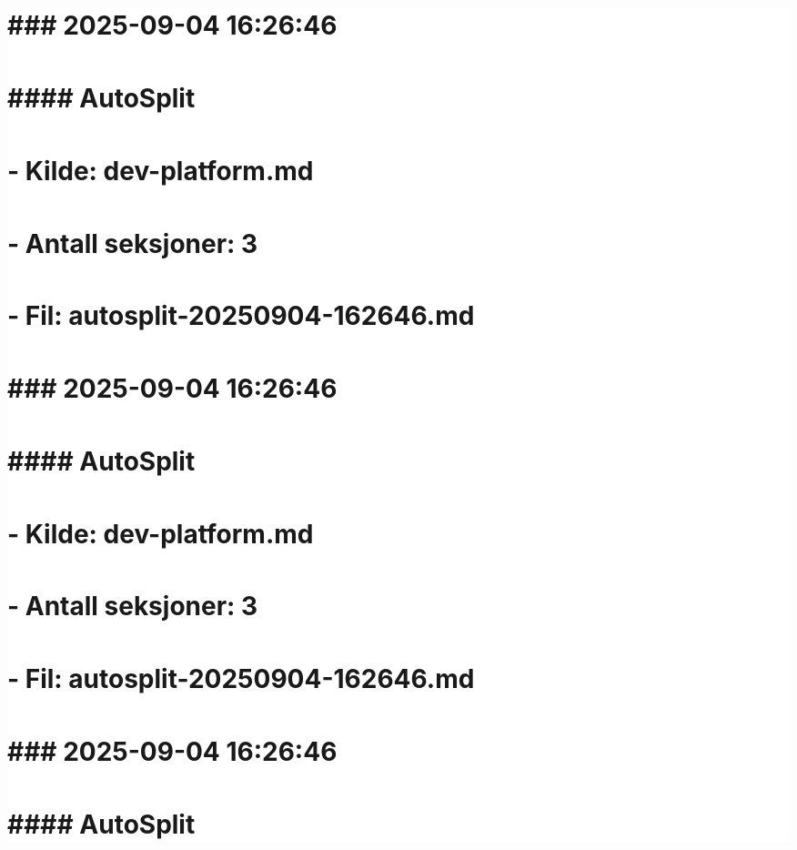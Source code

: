 #

# \### 2025-09-04 16:26:46

# \#### AutoSplit

# \- Kilde: dev-platform.md

# \- Antall seksjoner: 3

# \- Fil: autosplit-20250904-162646.md

#

#

#

#

# \### 2025-09-04 16:26:46

# \#### AutoSplit

# \- Kilde: dev-platform.md

# \- Antall seksjoner: 3

# \- Fil: autosplit-20250904-162646.md

#

#

#

#

# \### 2025-09-04 16:26:46

# \#### AutoSplit
